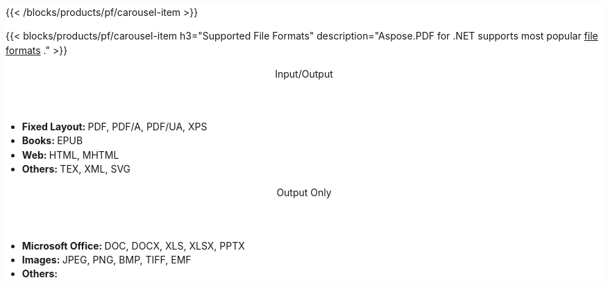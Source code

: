 </div>

{{< /blocks/products/pf/carousel-item >}}

{{< blocks/products/pf/carousel-item h3="Supported File Formats" description="Aspose.PDF for .NET supports most popular [file formats](https://docs.aspose.com/pdf/net/supported-file-formats/)  ." >}}
<div class="diagram1 d2 d1-net">
 <div class="d1-row">
  <div class="d1-col d1-left">
   <header>
    <i class="fa fa-arrows-v">
    </i>
    Input/Output
   </header>
   <ul>
    <li>
     <b>
      Fixed Layout:
     </b>
     PDF, PDF/A, PDF/UA, XPS
    </li>
    <li>
     <b>
      Books:
     </b>
     EPUB
    </li>
    <li>
     <b>
      Web:
     </b>
     HTML, MHTML
    </li>
    <li>
     <b>
      Others:
     </b>
     TEX, XML, SVG
    </li>
   </ul>
  </div>
  
  <div class="d1-col d1-right">
   <header>
    <i class="fa fa-mail-forward">
    </i>
    Output Only
   </header>
   <ul>
    <li>
     <b>
      Microsoft Office:
     </b>
     DOC, DOCX, XLS, XLSX, PPTX
    </li>
    <li>
     <b>
      Images:
     </b>
     JPEG, PNG, BMP, TIFF, EMF
    </li>
    <li>
     <b>
      Others:
     </b>